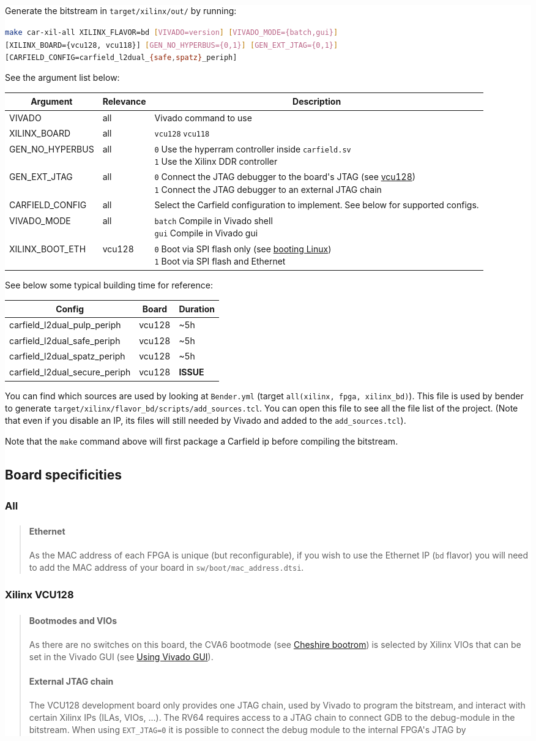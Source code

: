 Generate the bitstream in `target/xilinx/out/` by running:

```bash
make car-xil-all XILINX_FLAVOR=bd [VIVADO=version] [VIVADO_MODE={batch,gui}]
[XILINX_BOARD={vcu128, vcu118}] [GEN_NO_HYPERBUS={0,1}] [GEN_EXT_JTAG={0,1}]
[CARFIELD_CONFIG=carfield_l2dual_{safe,spatz}_periph]
```

See the argument list below:

| Argument        | Relevance | Description                                                                                                                           |
|---------------- |-----------|---------------------------------------------------------------------------------------------------------------------------------------|
| VIVADO          | all       | Vivado command to use                                                                                                                 |
| XILINX_BOARD    | all       | `vcu128` `vcu118`                                                                                                                              |
| GEN_NO_HYPERBUS | all       | `0` Use the hyperram controller inside `carfield.sv`<br>`1` Use the Xilinx DDR controller                                             |
| GEN_EXT_JTAG    | all    | `0` Connect the JTAG debugger to the board's JTAG (see [vcu128](#xilinx-vcu128)) <br>`1` Connect the JTAG debugger to an external JTAG chain |
| CARFIELD_CONFIG | all       | Select the Carfield configuration to implement. See below for supported configs.                                                      |
| VIVADO_MODE     | all       | `batch` Compile in Vivado shell<br>`gui` Compile in Vivado gui                                                                        |
| XILINX_BOOT_ETH | vcu128       | `0` Boot via SPI flash only (see [booting Linux](#booting_linux)) <br>`1` Boot via SPI flash and Ethernet                             |

See below some typical building time for reference:

| Config                                 | Board  | Duration   |
|----------------------------------------|--------|------------|
| carfield_l2dual_pulp_periph            | vcu128 | ~5h        |
| carfield_l2dual_safe_periph            | vcu128 | ~5h        |
| carfield_l2dual_spatz_periph           | vcu128 | ~5h        |
| carfield_l2dual_secure_periph          | vcu128 | __ISSUE__  |

You can find which sources are used by looking at `Bender.yml` (target `all(xilinx, fpga,
xilinx_bd)`). This file is used by bender to generate
`target/xilinx/flavor_bd/scripts/add_sources.tcl`. You can open this file to see all the file list
of the project. (Note that even if you disable an IP, its files will still needed by Vivado and
added to the `add_sources.tcl`).

Note that the `make` command above will first package a Carfield ip before compiling the bitstream.

## Board specificities

### All
> #### Ethernet
> As the MAC address of each FPGA is unique (but reconfigurable), if you wish to use the Ethernet
> IP (`bd` flavor) you will need to add the MAC address of your board in `sw/boot/mac_address.dtsi`.
### Xilinx VCU128
> #### Bootmodes and VIOs
>
> As there are no switches on this board, the CVA6 bootmode (see [Cheshire
bootrom](https://pulp-platform.github.io/cheshire/um/sw/#boot-rom)) is selected by Xilinx VIOs that
can be set in the Vivado GUI (see [Using Vivado GUI](#bringup_vivado_gui)).
>
> #### External JTAG chain
>
> The VCU128 development board only provides one JTAG chain, used by Vivado to program the
bitstream, and interact with certain Xilinx IPs (ILAs, VIOs, ...). The RV64 requires access to a
JTAG chain to connect GDB to the debug-module in the bitstream.
> When using `EXT_JTAG=0` it is possible to connect the debug module to the internal FPGA's JTAG by
